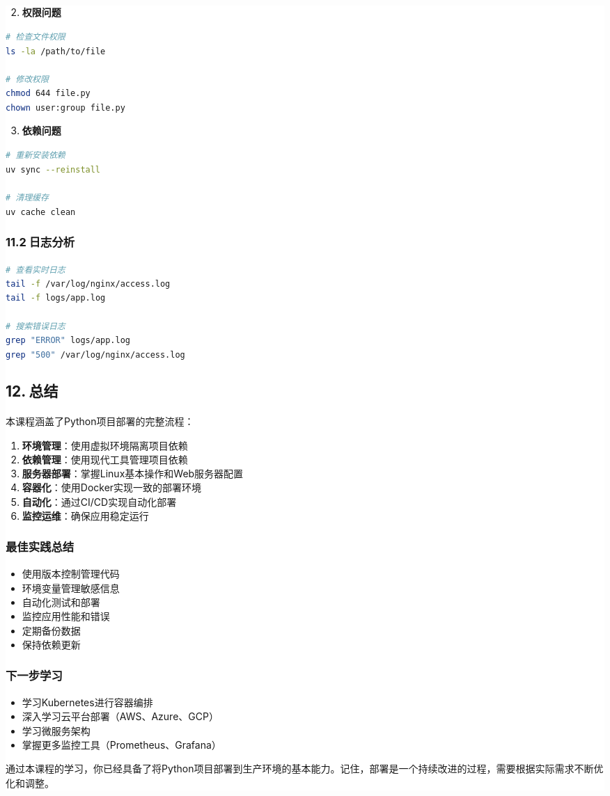 2. **权限问题**
```bash
# 检查文件权限
ls -la /path/to/file

# 修改权限
chmod 644 file.py
chown user:group file.py
```

3. **依赖问题**
```bash
# 重新安装依赖
uv sync --reinstall

# 清理缓存
uv cache clean
```

### 11.2 日志分析

```bash
# 查看实时日志
tail -f /var/log/nginx/access.log
tail -f logs/app.log

# 搜索错误日志
grep "ERROR" logs/app.log
grep "500" /var/log/nginx/access.log
```

## 12. 总结

本课程涵盖了Python项目部署的完整流程：

1. **环境管理**：使用虚拟环境隔离项目依赖
2. **依赖管理**：使用现代工具管理项目依赖
3. **服务器部署**：掌握Linux基本操作和Web服务器配置
4. **容器化**：使用Docker实现一致的部署环境
5. **自动化**：通过CI/CD实现自动化部署
6. **监控运维**：确保应用稳定运行

### 最佳实践总结

- 使用版本控制管理代码
- 环境变量管理敏感信息
- 自动化测试和部署
- 监控应用性能和错误
- 定期备份数据
- 保持依赖更新

### 下一步学习

- 学习Kubernetes进行容器编排
- 深入学习云平台部署（AWS、Azure、GCP）
- 学习微服务架构
- 掌握更多监控工具（Prometheus、Grafana）

通过本课程的学习，你已经具备了将Python项目部署到生产环境的基本能力。记住，部署是一个持续改进的过程，需要根据实际需求不断优化和调整。